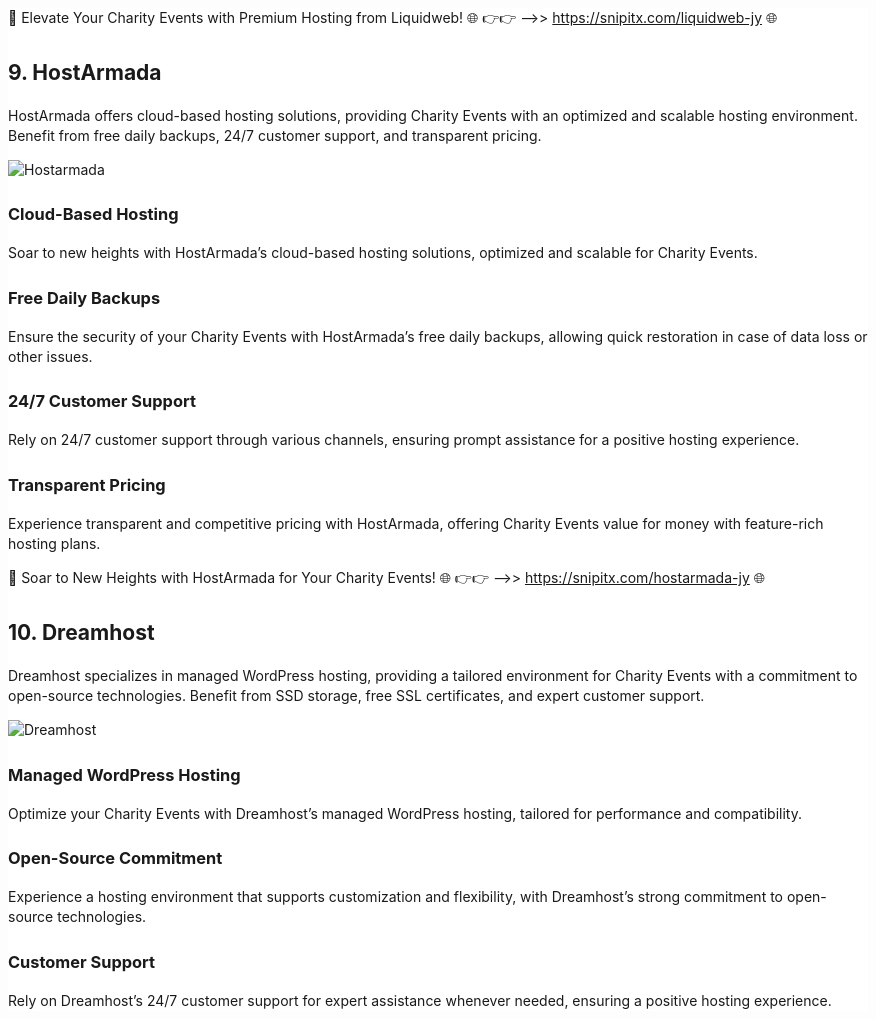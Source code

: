 🚀 Elevate Your Charity Events with Premium Hosting from Liquidweb! 🌐
👉👉 -->> https://snipitx.com/liquidweb-jy 🌐

## 9. HostArmada

HostArmada offers cloud-based hosting solutions, providing Charity Events with an optimized and scalable hosting environment. Benefit from free daily backups, 24/7 customer support, and transparent pricing.

![Hostarmada](https://i.imgur.com/KFbdf3o.jpeg "Hostarmada Hosting")

### Cloud-Based Hosting
Soar to new heights with HostArmada’s cloud-based hosting solutions, optimized and scalable for Charity Events.

### Free Daily Backups
Ensure the security of your Charity Events with HostArmada’s free daily backups, allowing quick restoration in case of data loss or other issues.

### 24/7 Customer Support
Rely on 24/7 customer support through various channels, ensuring prompt assistance for a positive hosting experience.

### Transparent Pricing
Experience transparent and competitive pricing with HostArmada, offering Charity Events value for money with feature-rich hosting plans.

🚀 Soar to New Heights with HostArmada for Your Charity Events! 🌐
👉👉 -->> https://snipitx.com/hostarmada-jy 🌐

## 10. Dreamhost

Dreamhost specializes in managed WordPress hosting, providing a tailored environment for Charity Events with a commitment to open-source technologies. Benefit from SSD storage, free SSL certificates, and expert customer support.

![Dreamhost](https://i.imgur.com/rXIg8ip.jpeg "Dreamhost Hosting")

### Managed WordPress Hosting
Optimize your Charity Events with Dreamhost’s managed WordPress hosting, tailored for performance and compatibility.

### Open-Source Commitment
Experience a hosting environment that supports customization and flexibility, with Dreamhost’s strong commitment to open-source technologies.

### Customer Support
Rely on Dreamhost’s 24/7 customer support for expert assistance whenever needed, ensuring a positive hosting experience.

